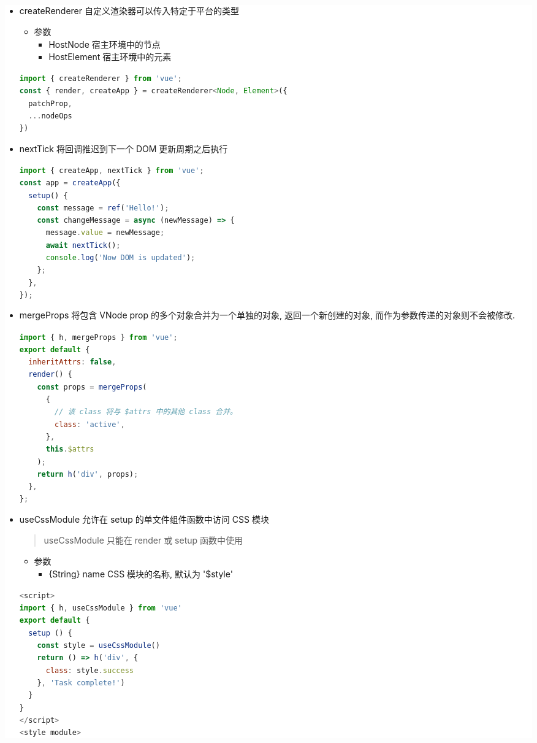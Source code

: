 - createRenderer 自定义渲染器可以传入特定于平台的类型

  - 参数
    - HostNode 宿主环境中的节点
    - HostElement 宿主环境中的元素

  ```javascript
  import { createRenderer } from 'vue';
  const { render, createApp } = createRenderer<Node, Element>({
    patchProp,
    ...nodeOps
  })
  ```

- nextTick 将回调推迟到下一个 DOM 更新周期之后执行

  ```javascript
  import { createApp, nextTick } from 'vue';
  const app = createApp({
    setup() {
      const message = ref('Hello!');
      const changeMessage = async (newMessage) => {
        message.value = newMessage;
        await nextTick();
        console.log('Now DOM is updated');
      };
    },
  });
  ```

- mergeProps 将包含 VNode prop 的多个对象合并为一个单独的对象, 返回一个新创建的对象, 而作为参数传递的对象则不会被修改.

  ```javascript
  import { h, mergeProps } from 'vue';
  export default {
    inheritAttrs: false,
    render() {
      const props = mergeProps(
        {
          // 该 class 将与 $attrs 中的其他 class 合并。
          class: 'active',
        },
        this.$attrs
      );
      return h('div', props);
    },
  };
  ```

- useCssModule 允许在 setup 的单文件组件函数中访问 CSS 模块

  > useCssModule 只能在 render 或 setup 函数中使用

  - 参数
    - {String} name CSS 模块的名称, 默认为 '$style'

  ```javascript
  <script>
  import { h, useCssModule } from 'vue'
  export default {
    setup () {
      const style = useCssModule()
      return () => h('div', {
        class: style.success
      }, 'Task complete!')
    }
  }
  </script>
  <style module>
  ```